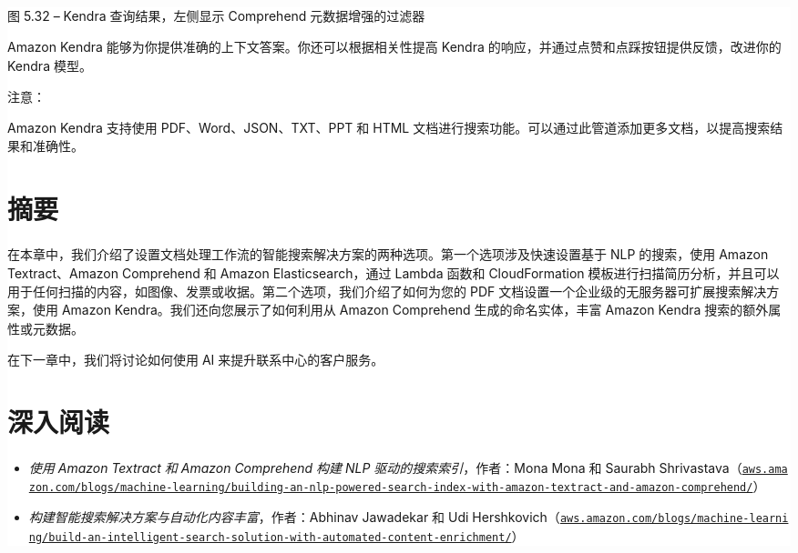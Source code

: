 图 5.32 – Kendra 查询结果，左侧显示 Comprehend 元数据增强的过滤器

Amazon Kendra 能够为你提供准确的上下文答案。你还可以根据相关性提高 Kendra 的响应，并通过点赞和点踩按钮提供反馈，改进你的 Kendra 模型。

注意：

Amazon Kendra 支持使用 PDF、Word、JSON、TXT、PPT 和 HTML 文档进行搜索功能。可以通过此管道添加更多文档，以提高搜索结果和准确性。

# 摘要

在本章中，我们介绍了设置文档处理工作流的智能搜索解决方案的两种选项。第一个选项涉及快速设置基于 NLP 的搜索，使用 Amazon Textract、Amazon Comprehend 和 Amazon Elasticsearch，通过 Lambda 函数和 CloudFormation 模板进行扫描简历分析，并且可以用于任何扫描的内容，如图像、发票或收据。第二个选项，我们介绍了如何为您的 PDF 文档设置一个企业级的无服务器可扩展搜索解决方案，使用 Amazon Kendra。我们还向您展示了如何利用从 Amazon Comprehend 生成的命名实体，丰富 Amazon Kendra 搜索的额外属性或元数据。

在下一章中，我们将讨论如何使用 AI 来提升联系中心的客户服务。

# 深入阅读

+   *使用 Amazon Textract 和 Amazon Comprehend 构建 NLP 驱动的搜索索引*，作者：Mona Mona 和 Saurabh Shrivastava（[`aws.amazon.com/blogs/machine-learning/building-an-nlp-powered-search-index-with-amazon-textract-and-amazon-comprehend/`](https://aws.amazon.com/blogs/machine-learning/building-an-nlp-powered-search-index-with-amazon-textract-and-amazon-comprehend/)）

+   *构建智能搜索解决方案与自动化内容丰富*，作者：Abhinav Jawadekar 和 Udi Hershkovich（[`aws.amazon.com/blogs/machine-learning/build-an-intelligent-search-solution-with-automated-content-enrichment/`](https://aws.amazon.com/blogs/machine-learning/build-an-intelligent-search-solution-with-automated-content-enrichment/)）
